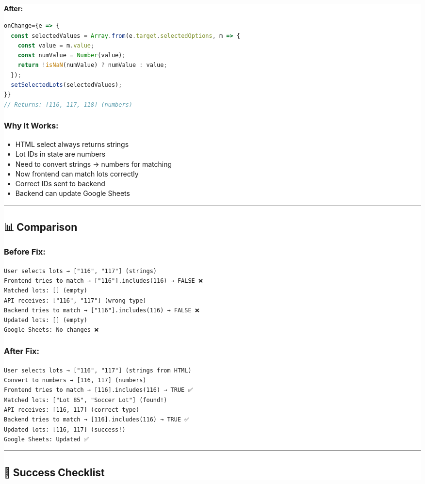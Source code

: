 **After:**
```javascript
onChange={e => {
  const selectedValues = Array.from(e.target.selectedOptions, m => {
    const value = m.value;
    const numValue = Number(value);
    return !isNaN(numValue) ? numValue : value;
  });
  setSelectedLots(selectedValues);
}}
// Returns: [116, 117, 118] (numbers)
```

### Why It Works:
- HTML select always returns strings
- Lot IDs in state are numbers
- Need to convert strings → numbers for matching
- Now frontend can match lots correctly
- Correct IDs sent to backend
- Backend can update Google Sheets

---

## 📊 Comparison

### Before Fix:
```
User selects lots → ["116", "117"] (strings)
Frontend tries to match → ["116"].includes(116) → FALSE ❌
Matched lots: [] (empty)
API receives: ["116", "117"] (wrong type)
Backend tries to match → ["116"].includes(116) → FALSE ❌
Updated lots: [] (empty)
Google Sheets: No changes ❌
```

### After Fix:
```
User selects lots → ["116", "117"] (strings from HTML)
Convert to numbers → [116, 117] (numbers)
Frontend tries to match → [116].includes(116) → TRUE ✅
Matched lots: ["Lot 85", "Soccer Lot"] (found!)
API receives: [116, 117] (correct type)
Backend tries to match → [116].includes(116) → TRUE ✅
Updated lots: [116, 117] (success!)
Google Sheets: Updated ✅
```

---

## 🎯 Success Checklist

